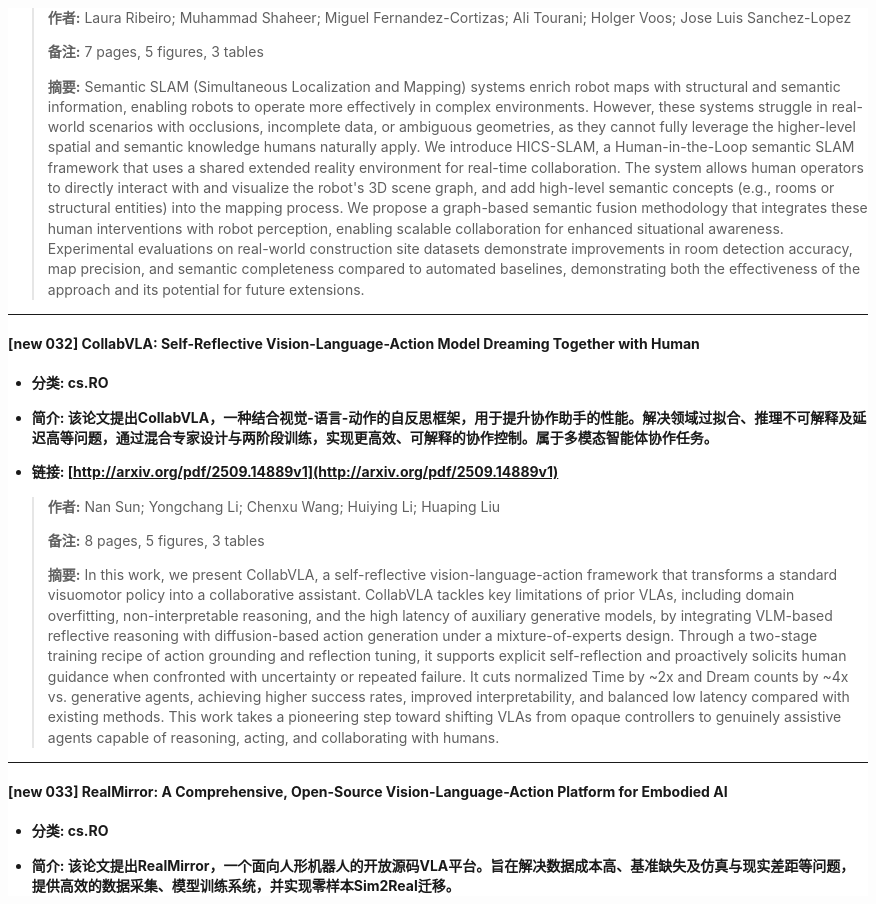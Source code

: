 > **作者:** Laura Ribeiro; Muhammad Shaheer; Miguel Fernandez-Cortizas; Ali Tourani; Holger Voos; Jose Luis Sanchez-Lopez
>
> **备注:** 7 pages, 5 figures, 3 tables
>
> **摘要:** Semantic SLAM (Simultaneous Localization and Mapping) systems enrich robot maps with structural and semantic information, enabling robots to operate more effectively in complex environments. However, these systems struggle in real-world scenarios with occlusions, incomplete data, or ambiguous geometries, as they cannot fully leverage the higher-level spatial and semantic knowledge humans naturally apply. We introduce HICS-SLAM, a Human-in-the-Loop semantic SLAM framework that uses a shared extended reality environment for real-time collaboration. The system allows human operators to directly interact with and visualize the robot's 3D scene graph, and add high-level semantic concepts (e.g., rooms or structural entities) into the mapping process. We propose a graph-based semantic fusion methodology that integrates these human interventions with robot perception, enabling scalable collaboration for enhanced situational awareness. Experimental evaluations on real-world construction site datasets demonstrate improvements in room detection accuracy, map precision, and semantic completeness compared to automated baselines, demonstrating both the effectiveness of the approach and its potential for future extensions.
>
---
#### [new 032] CollabVLA: Self-Reflective Vision-Language-Action Model Dreaming Together with Human
- **分类: cs.RO**

- **简介: 该论文提出CollabVLA，一种结合视觉-语言-动作的自反思框架，用于提升协作助手的性能。解决领域过拟合、推理不可解释及延迟高等问题，通过混合专家设计与两阶段训练，实现更高效、可解释的协作控制。属于多模态智能体协作任务。**

- **链接: [http://arxiv.org/pdf/2509.14889v1](http://arxiv.org/pdf/2509.14889v1)**

> **作者:** Nan Sun; Yongchang Li; Chenxu Wang; Huiying Li; Huaping Liu
>
> **备注:** 8 pages, 5 figures, 3 tables
>
> **摘要:** In this work, we present CollabVLA, a self-reflective vision-language-action framework that transforms a standard visuomotor policy into a collaborative assistant. CollabVLA tackles key limitations of prior VLAs, including domain overfitting, non-interpretable reasoning, and the high latency of auxiliary generative models, by integrating VLM-based reflective reasoning with diffusion-based action generation under a mixture-of-experts design. Through a two-stage training recipe of action grounding and reflection tuning, it supports explicit self-reflection and proactively solicits human guidance when confronted with uncertainty or repeated failure. It cuts normalized Time by ~2x and Dream counts by ~4x vs. generative agents, achieving higher success rates, improved interpretability, and balanced low latency compared with existing methods. This work takes a pioneering step toward shifting VLAs from opaque controllers to genuinely assistive agents capable of reasoning, acting, and collaborating with humans.
>
---
#### [new 033] RealMirror: A Comprehensive, Open-Source Vision-Language-Action Platform for Embodied AI
- **分类: cs.RO**

- **简介: 该论文提出RealMirror，一个面向人形机器人的开放源码VLA平台。旨在解决数据成本高、基准缺失及仿真与现实差距等问题，提供高效的数据采集、模型训练系统，并实现零样本Sim2Real迁移。**
